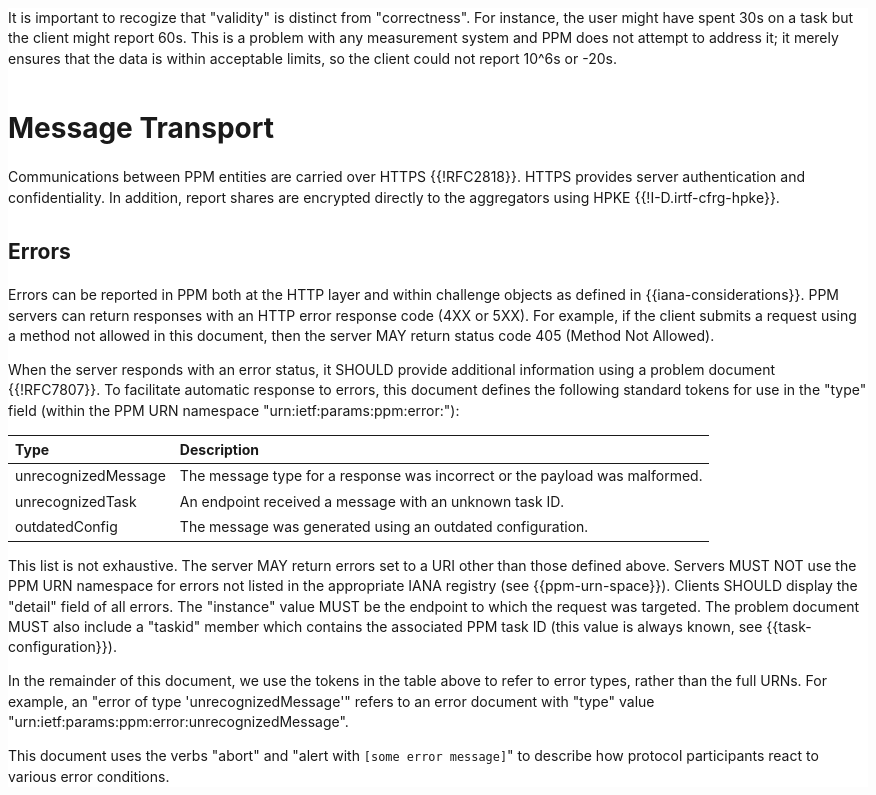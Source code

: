 It is important to recogize that "validity" is distinct from "correctness".
For instance, the user might have spent 30s on a task but the client
might report 60s. This is a problem with any measurement system and
PPM does not attempt to address it; it merely ensures that the data
is within acceptable limits, so the client could not report 10^6s
or -20s.


# Message Transport

Communications between PPM entities are carried over HTTPS {{!RFC2818}}.
HTTPS provides server authentication and confidentiality. In addition,
report shares are encrypted directly to the aggregators using HPKE {{!I-D.irtf-cfrg-hpke}}.

## Errors

Errors can be reported in PPM both at the HTTP layer and within
challenge objects as defined in {{iana-considerations}}.  PPM servers can return
responses with an HTTP error response code (4XX or 5XX).  For
example, if the client submits a request using a method not allowed
in this document, then the server MAY return status code 405 (Method
Not Allowed).

When the server responds with an error status, it SHOULD provide
additional information using a problem document {{!RFC7807}}.  To
facilitate automatic response to errors, this document defines the
following standard tokens for use in the "type" field (within the
PPM URN namespace "urn:ietf:params:ppm:error:"):

| Type                    | Description                                                                                  |
|:------------------------|:---------------------------------------------------------------------------------------------|
| unrecognizedMessage     | The message type for a response was incorrect or the payload was malformed. |
| unrecognizedTask        | An endpoint received a message with an unknown task ID. |
| outdatedConfig          | The message was generated using an outdated configuration. |

This list is not exhaustive.  The server MAY return errors
set to a URI other than those defined above.  Servers MUST NOT use the PPM URN
namespace for errors not listed in the appropriate IANA registry (see {{ppm-urn-space}}).
Clients SHOULD display the "detail" field of all errors.
The "instance" value MUST be the endpoint to which the request was
targeted. The problem document MUST also include a "taskid" member which contains
the associated PPM task ID (this value is always known, see {{task-configuration}}).

In the remainder of this document, we use the tokens in the table above to refer
to error types, rather than the full URNs.  For example, an "error of type
'unrecognizedMessage'" refers to an error document with "type" value
"urn:ietf:params:ppm:error:unrecognizedMessage".

This document uses the verbs "abort" and "alert with `[some error
message]`" to describe how protocol participants react to various
error conditions.
